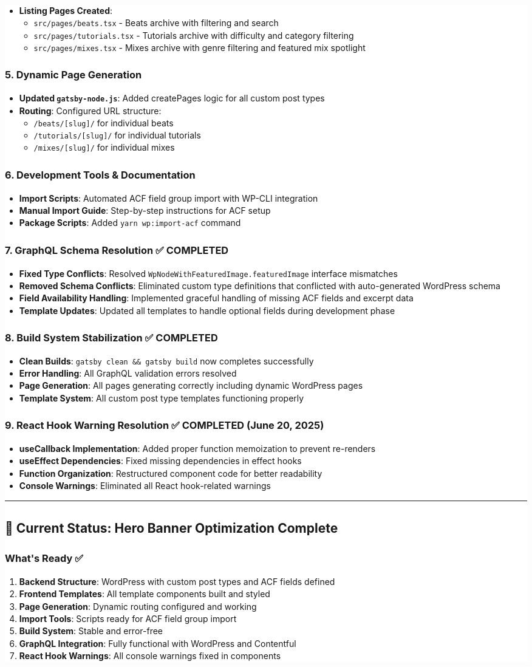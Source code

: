 - **Listing Pages Created**:
  - `src/pages/beats.tsx` - Beats archive with filtering and search
  - `src/pages/tutorials.tsx` - Tutorials archive with difficulty and category filtering
  - `src/pages/mixes.tsx` - Mixes archive with genre filtering and featured mix spotlight

### 5. Dynamic Page Generation

- **Updated `gatsby-node.js`**: Added createPages logic for all custom post types
- **Routing**: Configured URL structure:
  - `/beats/[slug]/` for individual beats
  - `/tutorials/[slug]/` for individual tutorials
  - `/mixes/[slug]/` for individual mixes

### 6. Development Tools & Documentation

- **Import Scripts**: Automated ACF field group import with WP-CLI integration
- **Manual Import Guide**: Step-by-step instructions for ACF setup
- **Package Scripts**: Added `yarn wp:import-acf` command

### 7. GraphQL Schema Resolution ✅ COMPLETED

- **Fixed Type Conflicts**: Resolved `WpNodeWithFeaturedImage.featuredImage` interface mismatches
- **Removed Schema Conflicts**: Eliminated custom type definitions that conflicted with auto-generated WordPress schema
- **Field Availability Handling**: Implemented graceful handling of missing ACF fields and excerpt data
- **Template Updates**: Updated all templates to handle optional fields during development phase

### 8. Build System Stabilization ✅ COMPLETED

- **Clean Builds**: `gatsby clean && gatsby build` now completes successfully
- **Error Handling**: All GraphQL validation errors resolved
- **Page Generation**: All pages generating correctly including dynamic WordPress pages
- **Template System**: All custom post type templates functioning properly

### 9. React Hook Warning Resolution ✅ COMPLETED (June 20, 2025)

- **useCallback Implementation**: Added proper function memoization to prevent re-renders
- **useEffect Dependencies**: Fixed missing dependencies in effect hooks
- **Function Organization**: Restructured component code for better readability
- **Console Warnings**: Eliminated all React hook-related warnings

---

## 🚧 Current Status: Hero Banner Optimization Complete

### What's Ready ✅

1. **Backend Structure**: WordPress with custom post types and ACF fields defined
2. **Frontend Templates**: All template components built and styled
3. **Page Generation**: Dynamic routing configured and working
4. **Import Tools**: Scripts ready for ACF field group import
5. **Build System**: Stable and error-free
6. **GraphQL Integration**: Fully functional with WordPress and Contentful
7. **React Hook Warnings**: All console warnings fixed in components
